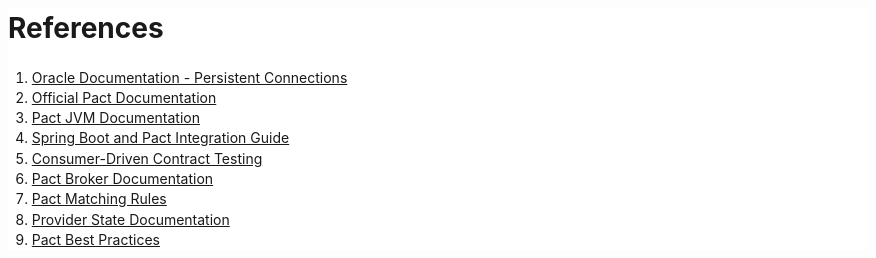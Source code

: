 
# References

1. [Oracle Documentation - Persistent Connections](https://docs.oracle.com/javase/8/docs/technotes/guides/net/http-keepalive.html)
2. [Official Pact Documentation](https://docs.pact.io/)
3. [Pact JVM Documentation](https://github.com/pact-foundation/pact-jvm)
4. [Spring Boot and Pact Integration Guide](https://docs.pact.io/implementation_guides/jvm/provider/spring)
5. [Consumer-Driven Contract Testing](https://docs.pact.io/getting_started/what_is_pact)
6. [Pact Broker Documentation](https://docs.pact.io/pact_broker)
7. [Pact Matching Rules](https://docs.pact.io/implementation_guides/jvm/consumer/junit5#matching)
8. [Provider State Documentation](https://docs.pact.io/getting_started/provider_states)
9. [Pact Best Practices](https://docs.pact.io/implementation_guides/jvm/best_practices)

